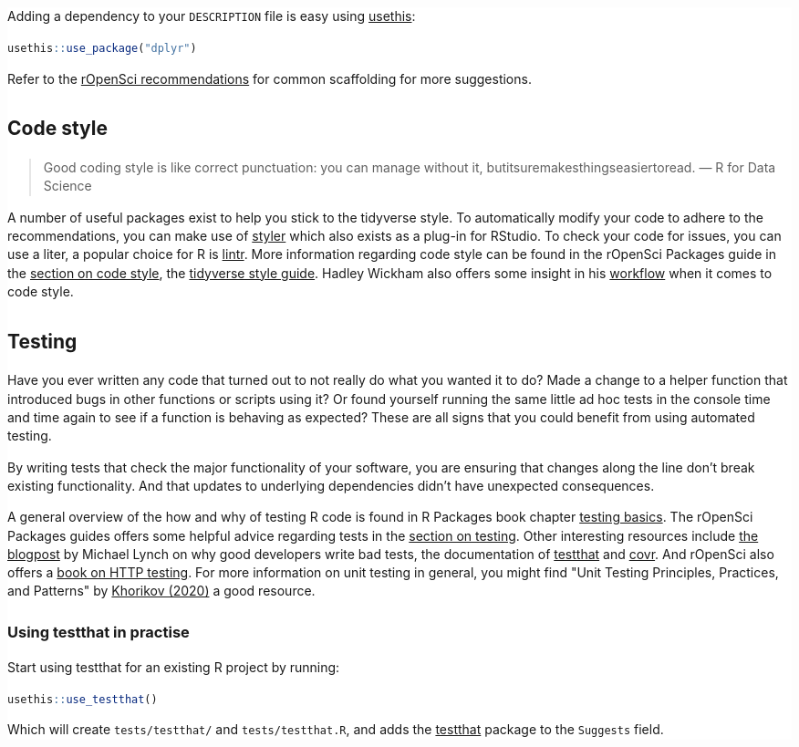 Adding a dependency to your `DESCRIPTION` file is easy using [usethis](https://usethis.r-lib.org/):

```r
usethis::use_package("dplyr")
```

Refer to the [rOpenSci recommendations](https://devguide.ropensci.org/building.html#recommended-scaffolding) for common scaffolding for more suggestions.

## Code style

> Good coding style is like correct punctuation: you can manage without it, butitsuremakesthingseasiertoread. — R for Data Science

A number of useful packages exist to help you stick to the tidyverse style. To automatically modify your code to adhere to the recommendations, you can make use of [styler](https://github.com/r-lib/styler) which also exists as a plug-in for RStudio. To check your code for issues, you can use a liter, a popular choice for R is [lintr](https://lintr.r-lib.org/). More information regarding code style can be found in the rOpenSci Packages guide in the [section on code style](https://devguide.ropensci.org/building.html#code-style), the [tidyverse style guide](https://style.tidyverse.org/). Hadley Wickham also offers some insight in his [workflow](https://r4ds.hadley.nz/workflow-style) when it comes to code style.

## Testing

Have you ever written any code that turned out to not really do what you wanted it to do? Made a change to a helper function that introduced bugs in other functions or scripts using it? Or found yourself running the same little ad hoc tests in the console time and time again to see if a function is behaving as expected? These are all signs that you could benefit from using automated testing.

By writing tests that check the major functionality of your software, you are ensuring that changes along the line don’t break existing functionality. And that updates to underlying dependencies didn’t have unexpected consequences.

A general overview of the how and why of testing R code is found in R Packages book chapter [testing basics](https://r-pkgs.org/testing-basics.html). The rOpenSci Packages guides offers some helpful advice regarding tests in the [section on testing](https://devguide.ropensci.org/building.html#testing). Other interesting resources include [the blogpost](https://mtlynch.io/good-developers-bad-tests/) by Michael Lynch on why good developers write bad tests, the documentation of [testthat](https://testthat.r-lib.org/) and [covr](https://covr.r-lib.org/). And rOpenSci also offers a [book on HTTP testing](https://books.ropensci.org/http-testing/). For more information on unit testing in general, you might find "Unit Testing Principles, Practices, and Patterns" by [Khorikov (2020)](https://www.manning.com/books/unit-testing) a good resource.

### Using testthat in practise

Start using testthat for an existing R project by running:

```r
usethis::use_testthat()
```

Which will create `⁠tests/testthat/`⁠ and `tests/testthat.R`, and adds the [testthat](https://testthat.r-lib.org/) package to the `Suggests` field.
